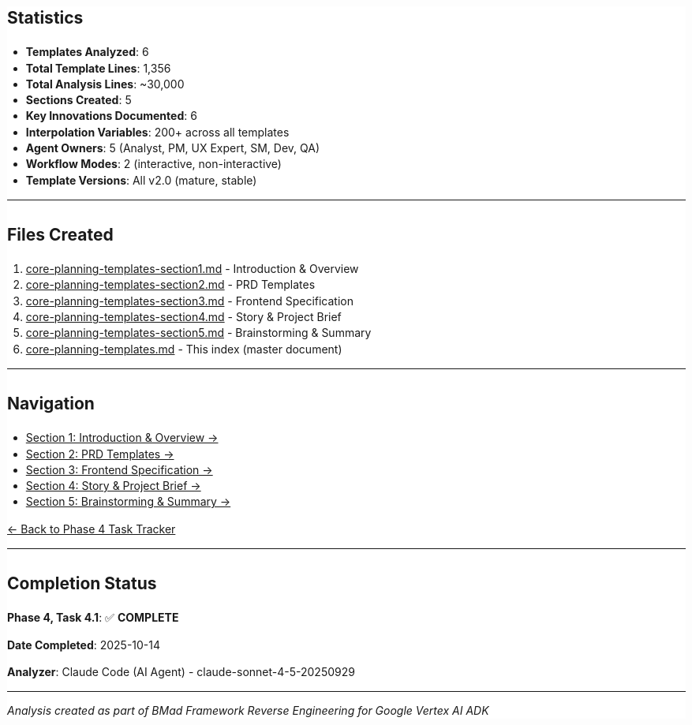 
## Statistics

- **Templates Analyzed**: 6
- **Total Template Lines**: 1,356
- **Total Analysis Lines**: ~30,000
- **Sections Created**: 5
- **Key Innovations Documented**: 6
- **Interpolation Variables**: 200+ across all templates
- **Agent Owners**: 5 (Analyst, PM, UX Expert, SM, Dev, QA)
- **Workflow Modes**: 2 (interactive, non-interactive)
- **Template Versions**: All v2.0 (mature, stable)

---

## Files Created

1. [core-planning-templates-section1.md](core-planning-templates-section1.md) - Introduction & Overview
2. [core-planning-templates-section2.md](core-planning-templates-section2.md) - PRD Templates
3. [core-planning-templates-section3.md](core-planning-templates-section3.md) - Frontend Specification
4. [core-planning-templates-section4.md](core-planning-templates-section4.md) - Story & Project Brief
5. [core-planning-templates-section5.md](core-planning-templates-section5.md) - Brainstorming & Summary
6. [core-planning-templates.md](core-planning-templates.md) - This index (master document)

---

## Navigation

- [Section 1: Introduction & Overview →](core-planning-templates-section1.md)
- [Section 2: PRD Templates →](core-planning-templates-section2.md)
- [Section 3: Frontend Specification →](core-planning-templates-section3.md)
- [Section 4: Story & Project Brief →](core-planning-templates-section4.md)
- [Section 5: Brainstorming & Summary →](core-planning-templates-section5.md)

[← Back to Phase 4 Task Tracker](../../tasks/PHASE-4-template-analysis.md)

---

## Completion Status

**Phase 4, Task 4.1**: ✅ **COMPLETE**

**Date Completed**: 2025-10-14

**Analyzer**: Claude Code (AI Agent) - claude-sonnet-4-5-20250929

---

*Analysis created as part of BMad Framework Reverse Engineering for Google Vertex AI ADK*
